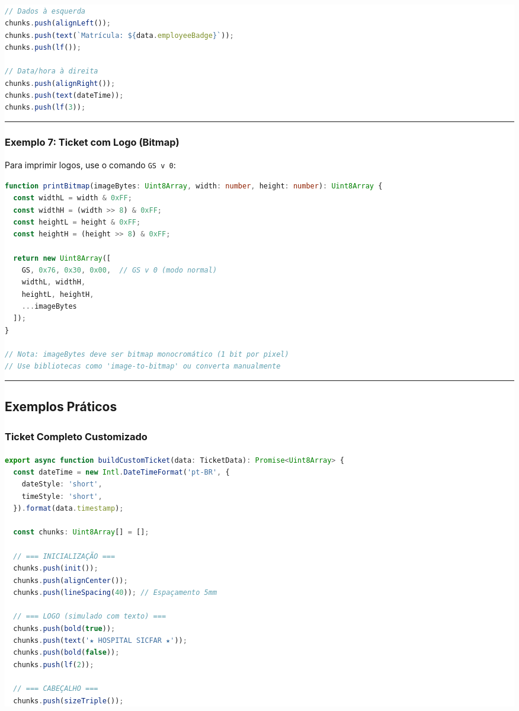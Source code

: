 ```typescript
// Dados à esquerda
chunks.push(alignLeft());
chunks.push(text(`Matrícula: ${data.employeeBadge}`));
chunks.push(lf());

// Data/hora à direita
chunks.push(alignRight());
chunks.push(text(dateTime));
chunks.push(lf(3));
```

---

### Exemplo 7: Ticket com Logo (Bitmap)

Para imprimir logos, use o comando `GS v 0`:

```typescript
function printBitmap(imageBytes: Uint8Array, width: number, height: number): Uint8Array {
  const widthL = width & 0xFF;
  const widthH = (width >> 8) & 0xFF;
  const heightL = height & 0xFF;
  const heightH = (height >> 8) & 0xFF;

  return new Uint8Array([
    GS, 0x76, 0x30, 0x00,  // GS v 0 (modo normal)
    widthL, widthH,
    heightL, heightH,
    ...imageBytes
  ]);
}

// Nota: imageBytes deve ser bitmap monocromático (1 bit por pixel)
// Use bibliotecas como 'image-to-bitmap' ou converta manualmente
```

---

## Exemplos Práticos

### Ticket Completo Customizado

```typescript
export async function buildCustomTicket(data: TicketData): Promise<Uint8Array> {
  const dateTime = new Intl.DateTimeFormat('pt-BR', {
    dateStyle: 'short',
    timeStyle: 'short',
  }).format(data.timestamp);

  const chunks: Uint8Array[] = [];

  // === INICIALIZAÇÃO ===
  chunks.push(init());
  chunks.push(alignCenter());
  chunks.push(lineSpacing(40)); // Espaçamento 5mm

  // === LOGO (simulado com texto) ===
  chunks.push(bold(true));
  chunks.push(text('★ HOSPITAL SICFAR ★'));
  chunks.push(bold(false));
  chunks.push(lf(2));

  // === CABEÇALHO ===
  chunks.push(sizeTriple());
```